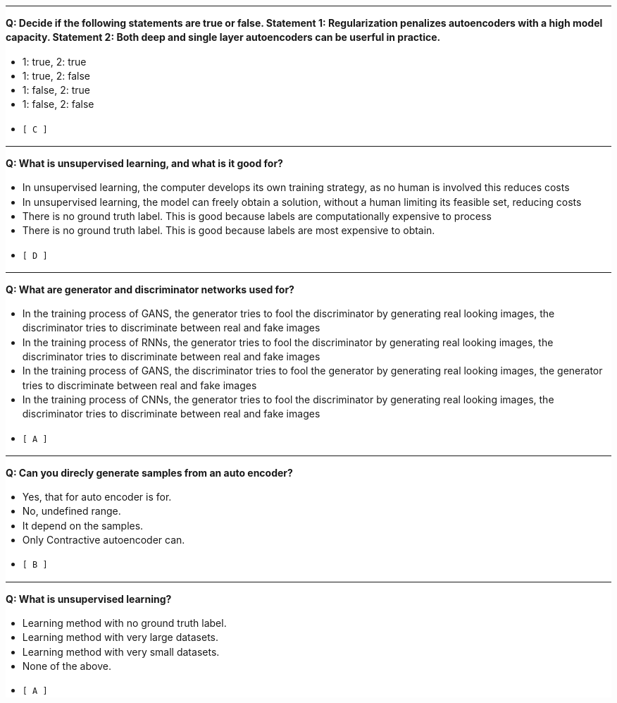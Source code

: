 
---

**Q: Decide if the following statements are true or false.
Statement 1: Regularization penalizes autoencoders with a high model capacity.
Statement 2: Both deep and single layer autoencoders can be userful in practice.**
- 1: true, 2: true
- 1: true, 2: false
- 1: false, 2: true
- 1: false, 2: false
* `[ C ]`


---

**Q: What is unsupervised learning, and what is it good for?**
- In unsupervised learning, the computer develops its own training strategy, as no human is involved this reduces costs
- In unsupervised learning, the model can freely obtain a solution, without a human limiting its feasible set, reducing costs
- There is no ground truth label. This is good because labels are computationally expensive to process
- There is no ground truth label. This is good because labels are most expensive to obtain.
* `[ D ]`


---

**Q: What are generator and discriminator networks used for?**
- In the training process of GANS, the generator tries to fool the discriminator by generating real looking images, the discriminator tries to discriminate between real and fake images
- In the training process of RNNs, the generator tries to fool the discriminator by generating real looking images, the discriminator tries to discriminate between real and fake images
- In the training process of GANS, the discriminator tries to fool the generator by generating real looking images, the generator tries to discriminate between real and fake images
- In the training process of CNNs, the generator tries to fool the discriminator by generating real looking images, the discriminator tries to discriminate between real and fake images
* `[ A ]`


---

**Q: Can you direcly generate samples from an auto encoder?**
- Yes, that for auto encoder is for.
- No, undefined range.
- It depend on the samples.
- Only Contractive autoencoder can.
* `[ B ]`


---

**Q: What is unsupervised learning?**
- Learning method with no ground truth label.
- Learning method with very large datasets.
- Learning method with very small datasets.
- None of the above.
* `[ A ]`
